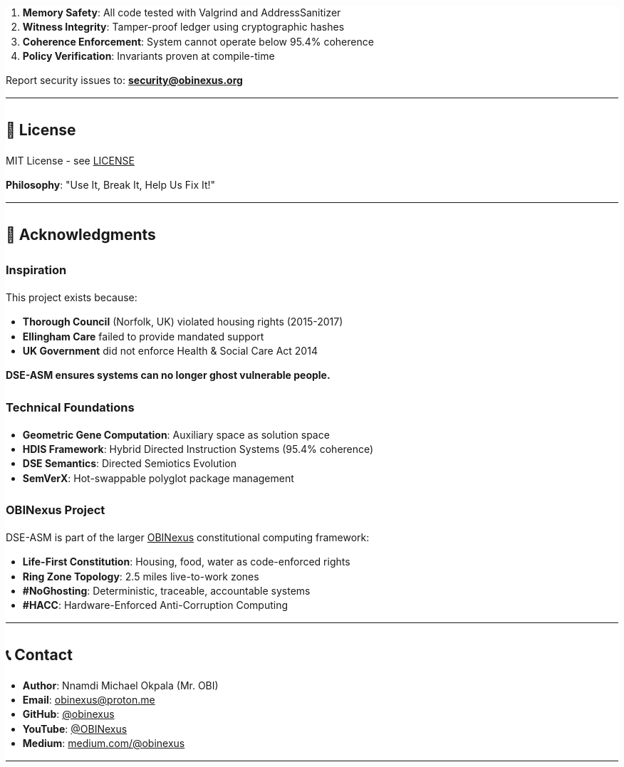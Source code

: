 1. **Memory Safety**: All code tested with Valgrind and AddressSanitizer
2. **Witness Integrity**: Tamper-proof ledger using cryptographic hashes
3. **Coherence Enforcement**: System cannot operate below 95.4% coherence
4. **Policy Verification**: Invariants proven at compile-time

Report security issues to: **security@obinexus.org**

---

## 📜 License

MIT License - see [LICENSE](LICENSE)

**Philosophy**: "Use It, Break It, Help Us Fix It!"

---

## 🙏 Acknowledgments

### Inspiration

This project exists because:
- **Thorough Council** (Norfolk, UK) violated housing rights (2015-2017)
- **Ellingham Care** failed to provide mandated support
- **UK Government** did not enforce Health & Social Care Act 2014

**DSE-ASM ensures systems can no longer ghost vulnerable people.**

### Technical Foundations

- **Geometric Gene Computation**: Auxiliary space as solution space
- **HDIS Framework**: Hybrid Directed Instruction Systems (95.4% coherence)
- **DSE Semantics**: Directed Semiotics Evolution
- **SemVerX**: Hot-swappable polyglot package management

### OBINexus Project

DSE-ASM is part of the larger [OBINexus](https://github.com/obinexus) constitutional computing framework:

- **Life-First Constitution**: Housing, food, water as code-enforced rights
- **Ring Zone Topology**: 2.5 miles live-to-work zones
- **#NoGhosting**: Deterministic, traceable, accountable systems
- **#HACC**: Hardware-Enforced Anti-Corruption Computing

---

## 📞 Contact

- **Author**: Nnamdi Michael Okpala (Mr. OBI)
- **Email**: obinexus@proton.me
- **GitHub**: [@obinexus](https://github.com/obinexus)
- **YouTube**: [@OBINexus](https://youtube.com/@OBINexus)
- **Medium**: [medium.com/@obinexus](https://medium.com/@obinexus)

---